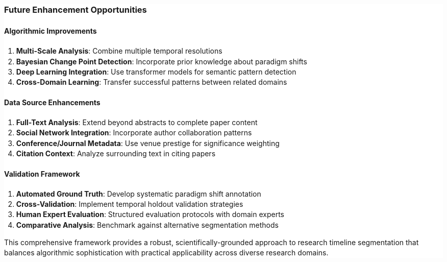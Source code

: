 ### Future Enhancement Opportunities

#### Algorithmic Improvements

1. **Multi-Scale Analysis**: Combine multiple temporal resolutions
2. **Bayesian Change Point Detection**: Incorporate prior knowledge about paradigm shifts  
3. **Deep Learning Integration**: Use transformer models for semantic pattern detection
4. **Cross-Domain Learning**: Transfer successful patterns between related domains

#### Data Source Enhancements

1. **Full-Text Analysis**: Extend beyond abstracts to complete paper content
2. **Social Network Integration**: Incorporate author collaboration patterns
3. **Conference/Journal Metadata**: Use venue prestige for significance weighting
4. **Citation Context**: Analyze surrounding text in citing papers

#### Validation Framework

1. **Automated Ground Truth**: Develop systematic paradigm shift annotation
2. **Cross-Validation**: Implement temporal holdout validation strategies
3. **Human Expert Evaluation**: Structured evaluation protocols with domain experts
4. **Comparative Analysis**: Benchmark against alternative segmentation methods

This comprehensive framework provides a robust, scientifically-grounded approach to research timeline segmentation that balances algorithmic sophistication with practical applicability across diverse research domains. 